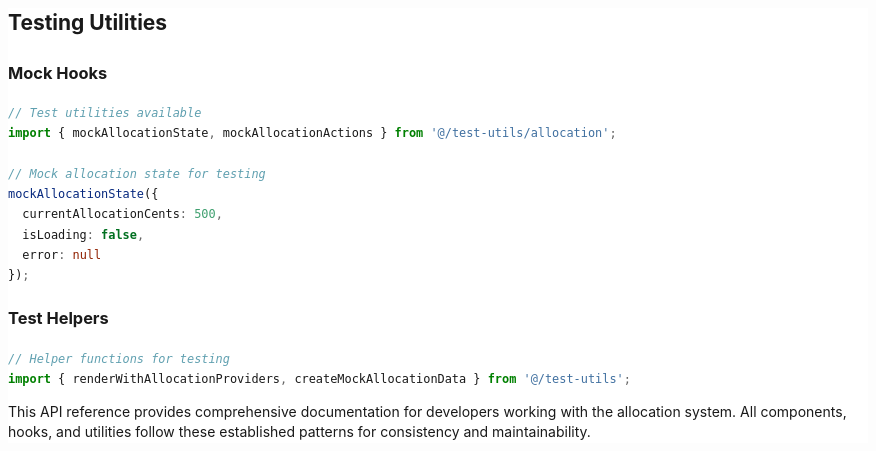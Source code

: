 ## Testing Utilities

### Mock Hooks
```typescript
// Test utilities available
import { mockAllocationState, mockAllocationActions } from '@/test-utils/allocation';

// Mock allocation state for testing
mockAllocationState({
  currentAllocationCents: 500,
  isLoading: false,
  error: null
});
```

### Test Helpers
```typescript
// Helper functions for testing
import { renderWithAllocationProviders, createMockAllocationData } from '@/test-utils';
```

This API reference provides comprehensive documentation for developers working with the allocation system. All components, hooks, and utilities follow these established patterns for consistency and maintainability.
